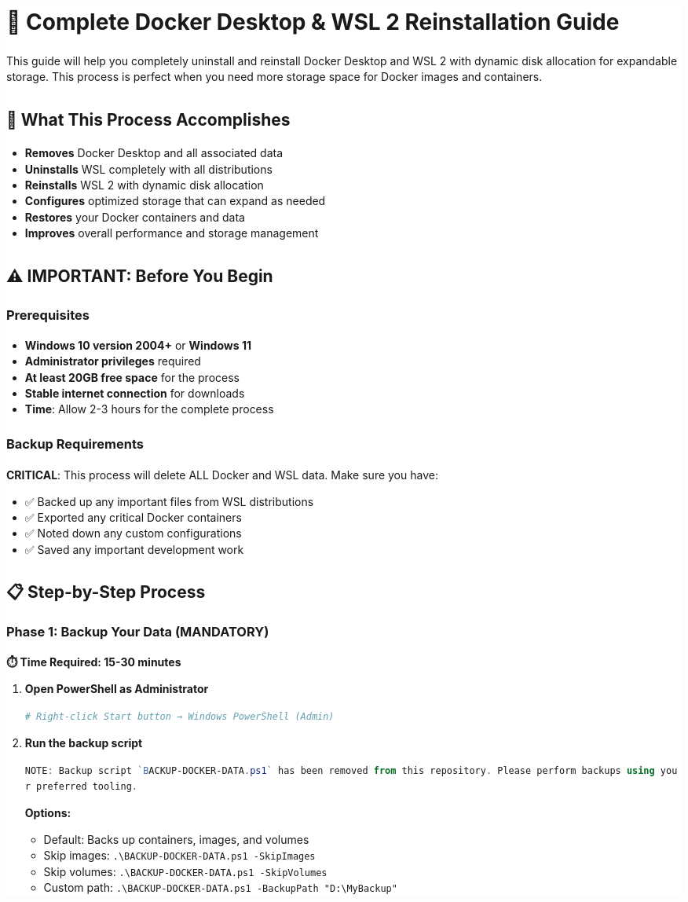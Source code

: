# 🔄 Complete Docker Desktop & WSL 2 Reinstallation Guide

This guide will help you completely uninstall and reinstall Docker Desktop and WSL 2 with dynamic disk allocation for expandable storage. This process is perfect when you need more storage space for Docker images and containers.

## 🎯 What This Process Accomplishes

- **Removes** Docker Desktop and all associated data
- **Uninstalls** WSL completely with all distributions  
- **Reinstalls** WSL 2 with dynamic disk allocation
- **Configures** optimized storage that can expand as needed
- **Restores** your Docker containers and data
- **Improves** overall performance and storage management

## ⚠️ IMPORTANT: Before You Begin

### Prerequisites
- **Windows 10 version 2004+** or **Windows 11**
- **Administrator privileges** required
- **At least 20GB free space** for the process
- **Stable internet connection** for downloads
- **Time**: Allow 2-3 hours for the complete process

### Backup Requirements
**CRITICAL**: This process will delete ALL Docker and WSL data. Make sure you have:
- ✅ Backed up any important files from WSL distributions
- ✅ Exported any critical Docker containers
- ✅ Noted down any custom configurations
- ✅ Saved any important development work

## 📋 Step-by-Step Process

### Phase 1: Backup Your Data (MANDATORY)
**⏱️ Time Required: 15-30 minutes**

1. **Open PowerShell as Administrator**
   ```powershell
   # Right-click Start button → Windows PowerShell (Admin)
   ```

2. **Run the backup script**
   ```powershell
   NOTE: Backup script `BACKUP-DOCKER-DATA.ps1` has been removed from this repository. Please perform backups using your preferred tooling.
   ```
   
   **Options:**
   - Default: Backs up containers, images, and volumes
   - Skip images: `.\BACKUP-DOCKER-DATA.ps1 -SkipImages`
   - Skip volumes: `.\BACKUP-DOCKER-DATA.ps1 -SkipVolumes`
   - Custom path: `.\BACKUP-DOCKER-DATA.ps1 -BackupPath "D:\MyBackup"`
